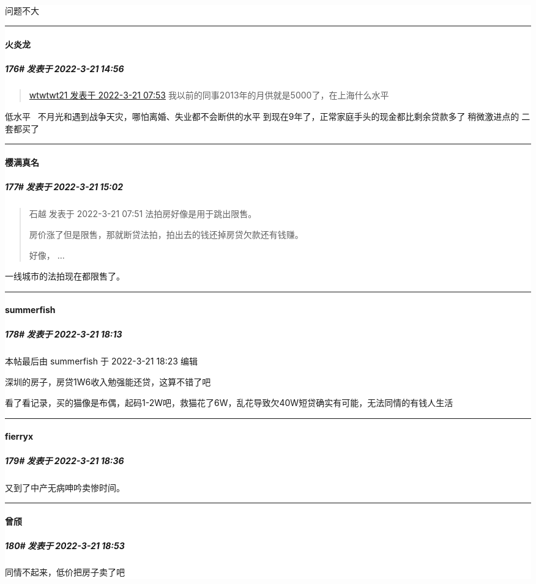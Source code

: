 问题不大

*****

####  火炎龙  
##### 176#       发表于 2022-3-21 14:56

<blockquote><a href="httphttps://bbs.saraba1st.com/2b/forum.php?mod=redirect&amp;goto=findpost&amp;pid=55124465&amp;ptid=2059013" target="_blank">wtwtwt21 发表于 2022-3-21 07:53</a>
我以前的同事2013年的月供就是5000了，在上海什么水平</blockquote>
低水平   不月光和遇到战争天灾，哪怕离婚、失业都不会断供的水平
到现在9年了，正常家庭手头的现金都比剩余贷款多了
稍微激进点的 二套都买了

*****

####  樱满真名  
##### 177#       发表于 2022-3-21 15:02

<blockquote>石越 发表于 2022-3-21 07:51
法拍房好像是用于跳出限售。

房价涨了但是限售，那就断贷法拍，拍出去的钱还掉房贷欠款还有钱赚。

好像， ...</blockquote>
一线城市的法拍现在都限售了。



*****

####  summerfish  
##### 178#       发表于 2022-3-21 18:13

 本帖最后由 summerfish 于 2022-3-21 18:23 编辑 

深圳的房子，房贷1W6收入勉强能还贷，这算不错了吧

看了看记录，买的猫像是布偶，起码1-2W吧，救猫花了6W，乱花导致欠40W短贷确实有可能，无法同情的有钱人生活



*****

####  fierryx  
##### 179#       发表于 2022-3-21 18:36

又到了中产无病呻吟卖惨时间。



*****

####  曾颀  
##### 180#       发表于 2022-3-21 18:53

同情不起来，低价把房子卖了吧
